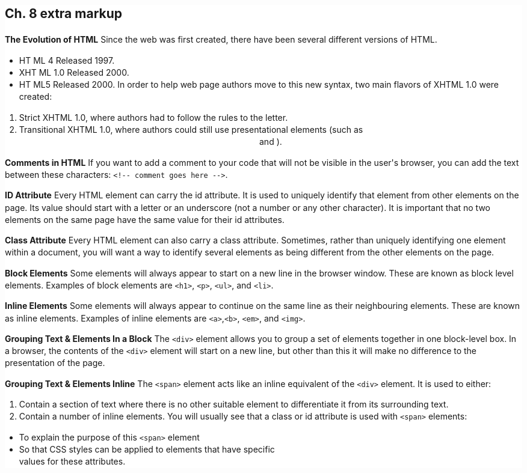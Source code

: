 
## Ch. 8 extra markup

**The Evolution of HTML**
Since the web was first created, there have been several different versions of HTML.
- HT ML 4 Released 1997.
- XHT ML 1.0 Released 2000.
- HT ML5 Released 2000.
In order to help web page authors move to this new syntax, two main flavors of XHTML 1.0 were created:
1. Strict XHTML 1.0, where authors had to follow the rules
to the letter.
2. Transitional XHTML 1.0, where authors could still use presentational elements (such as <center> and <font>).

**Comments in HTML**
If you want to add a comment to your code that will not be visible in the user's browser, you can add the text between these characters:
`<!-- comment goes here -->`.

**ID Attribute**
Every HTML element can carry the id attribute. It is used to uniquely identify that element from other elements on the page. Its value should start with a letter or an underscore (not a number or any other character). It is important that no two elements on the same page have the same value for their id attributes.

**Class Attribute**
Every HTML element can also carry a class attribute. Sometimes, rather than uniquely identifying one element within a document, you will want a
way to identify several elements as being different from the other elements on the page.

**Block Elements**
Some elements will always appear to start on a new line in the browser window. These are known as block level elements.
Examples of block elements are
`<h1>`, `<p>`, `<ul>`, and `<li>`.

**Inline Elements**
Some elements will always appear to continue on the same line as their neighbouring elements. These are known as inline elements.
Examples of inline elements are
`<a>`,`<b>`, `<em>`, and `<img>`.

**Grouping Text & Elements In a Block**
The `<div>` element allows you to group a set of elements together
in one block-level box.
In a browser, the contents of the `<div>` element will start on a new line, but other than this it will make no difference to the presentation of the page.

**Grouping Text & Elements Inline**
The `<span>` element acts like an inline equivalent of the `<div>`
element. It is used to either:
1. Contain a section of text where there is no other suitable
element to differentiate it from its surrounding text.
2. Contain a number of inline elements.
You will usually see that a class or id attribute is used with
`<span>` elements:
- To explain the purpose of this `<span>` element
- So that CSS styles can be applied to elements that have specific      
  values for these attributes.
